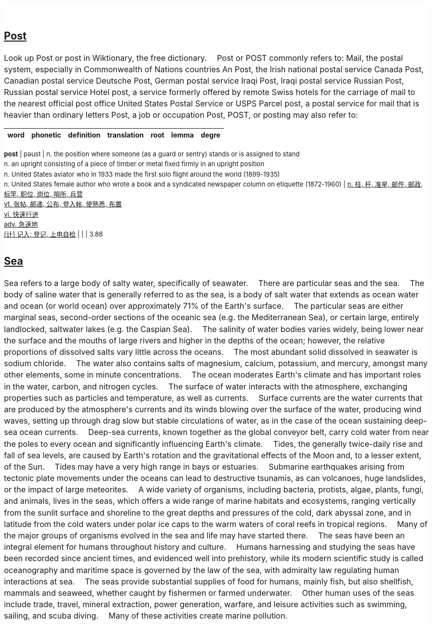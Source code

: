 <br>



## <a href=https://en.wikipedia.org/wiki/Post>Post</a> 
<font size=3>
Look up Post or post in Wiktionary, the free dictionary. 　Post or POST commonly refers to: Mail, the postal system, especially in Commonwealth of Nations countries An Post, the Irish national postal service Canada Post, Canadian postal service Deutsche Post, German postal service Iraqi Post, Iraqi postal service Russian Post, Russian postal service Hotel post, a service formerly offered by remote Swiss hotels for the carriage of mail to the nearest official post office United States Postal Service or USPS Parcel post, a postal service for mail that is heavier than ordinary letters Post, a job or occupation Post, POST, or posting may also refer to:
</font>

word | phonetic | definition | translation | root | lemma | degre
---- | ---- | ---- | ---- | ---- | ---- | ----
<font size=2>
<b>post</b> | pәust | n. the position where someone (as a guard or sentry) stands or is assigned to stand<br>n. an upright consisting of a piece of timber or metal fixed firmly in an upright position<br>n. United States aviator who in 1933 made the first solo flight around the world (1899-1935)<br>n. United States female author who wrote a book and a syndicated newspaper column on etiquette (1872-1960) | <a href=https://en.wikipedia.org/wiki/post>n. 柱, 杆, 准星, 邮件, 邮政, 标竿, 职位, 岗位, 哨所, 兵营<br>vt. 张帖, 邮递, 公布, 登入帐, 使熟悉, 布置<br>vi. 快速行进<br>adv. 急速地<br>[计] 记入; 登记, 上电自检</a> |  |  | 3.88
</font>
<br>



## <a href=https://en.wikipedia.org/wiki/Sea>Sea</a> 
<font size=3>
Sea refers to a large body of salty water, specifically of seawater. 　There are particular seas and the sea. 　The body of saline water that is generally referred to as the sea, is a body of salt water that extends as ocean water and ocean (or world ocean) over approximately 71% of the Earth's surface. 　The particular seas are either marginal seas, second-order sections of the oceanic sea (e.g. the Mediterranean Sea), or certain large, entirely landlocked, saltwater lakes (e.g. the Caspian Sea). 　The salinity of water bodies varies widely, being lower near the surface and the mouths of large rivers and higher in the depths of the ocean; however, the relative proportions of dissolved salts vary little across the oceans. 　The most abundant solid dissolved in seawater is sodium chloride. 　The water also contains salts of magnesium, calcium, potassium, and mercury, amongst many other elements, some in minute concentrations. 　The ocean moderates Earth's climate and has important roles in the water, carbon, and nitrogen cycles. 　The surface of water interacts with the atmosphere, exchanging properties such as particles and temperature, as well as currents. 　Surface currents are the water currents that are produced by the atmosphere's currents and its winds blowing over the surface of the water, producing wind waves, setting up through drag slow but stable circulations of water, as in the case of the ocean sustaining deep-sea ocean currents. 　Deep-sea currents, known together as the global conveyor belt, carry cold water from near the poles to every ocean and significantly influencing Earth's climate. 　Tides, the generally twice-daily rise and fall of sea levels, are caused by Earth's rotation and the gravitational effects of the Moon and, to a lesser extent, of the Sun. 　Tides may have a very high range in bays or estuaries. 　Submarine earthquakes arising from tectonic plate movements under the oceans can lead to destructive tsunamis, as can volcanoes, huge landslides, or the impact of large meteorites. 　A wide variety of organisms, including bacteria, protists, algae, plants, fungi, and animals, lives in the seas, which offers a wide range of marine habitats and ecosystems, ranging vertically from the sunlit surface and shoreline to the great depths and pressures of the cold, dark abyssal zone, and in latitude from the cold waters under polar ice caps to the warm waters of coral reefs in tropical regions. 　Many of the major groups of organisms evolved in the sea and life may have started there. 　The seas have been an integral element for humans throughout history and culture. 　Humans harnessing and studying the seas have been recorded since ancient times, and evidenced well into prehistory, while its modern scientific study is called oceanography and maritime space is governed by the law of the sea, with admiralty law regulating human interactions at sea. 　The seas provide substantial supplies of food for humans, mainly fish, but also shellfish, mammals and seaweed, whether caught by fishermen or farmed underwater. 　Other human uses of the seas include trade, travel, mineral extraction, power generation, warfare, and leisure activities such as swimming, sailing, and scuba diving. 　Many of these activities create marine pollution.
